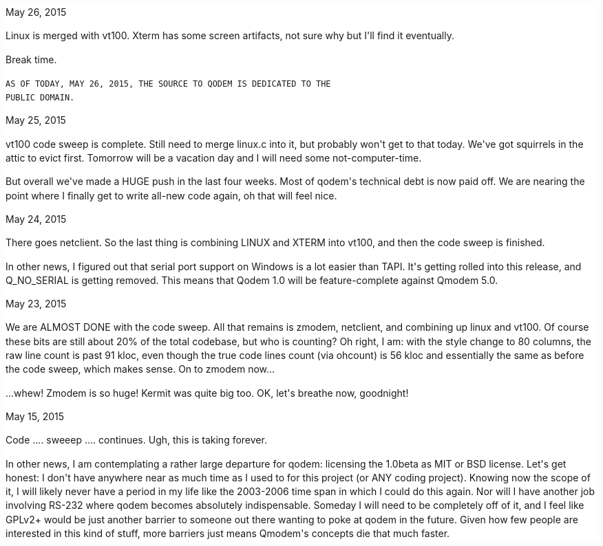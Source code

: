 May 26, 2015

Linux is merged with vt100.  Xterm has some screen artifacts, not sure
why but I'll find it eventually.

Break time.

    AS OF TODAY, MAY 26, 2015, THE SOURCE TO QODEM IS DEDICATED TO THE
    PUBLIC DOMAIN.



May 25, 2015

vt100 code sweep is complete.  Still need to merge linux.c into it,
but probably won't get to that today.  We've got squirrels in the
attic to evict first.  Tomorrow will be a vacation day and I will need
some not-computer-time.

But overall we've made a HUGE push in the last four weeks.  Most of
qodem's technical debt is now paid off.  We are nearing the point
where I finally get to write all-new code again, oh that will feel
nice.

May 24, 2015

There goes netclient.  So the last thing is combining LINUX and XTERM
into vt100, and then the code sweep is finished.

In other news, I figured out that serial port support on Windows is a
lot easier than TAPI.  It's getting rolled into this release, and
Q_NO_SERIAL is getting removed.  This means that Qodem 1.0 will be
feature-complete against Qmodem 5.0.

May 23, 2015

We are ALMOST DONE with the code sweep.  All that remains is zmodem,
netclient, and combining up linux and vt100.  Of course these bits are
still about 20% of the total codebase, but who is counting?  Oh right,
I am: with the style change to 80 columns, the raw line count is past
91 kloc, even though the true code lines count (via ohcount) is 56
kloc and essentially the same as before the code sweep, which makes
sense.  On to zmodem now...

...whew!  Zmodem is so huge!  Kermit was quite big too.  OK, let's
breathe now, goodnight!

May 15, 2015

Code .... sweeep .... continues.  Ugh, this is taking forever.

In other news, I am contemplating a rather large departure for qodem:
licensing the 1.0beta as MIT or BSD license.  Let's get honest: I
don't have anywhere near as much time as I used to for this project
(or ANY coding project).  Knowing now the scope of it, I will likely
never have a period in my life like the 2003-2006 time span in which I
could do this again.  Nor will I have another job involving RS-232
where qodem becomes absolutely indispensable.  Someday I will need to
be completely off of it, and I feel like GPLv2+ would be just another
barrier to someone out there wanting to poke at qodem in the future.
Given how few people are interested in this kind of stuff, more
barriers just means Qmodem's concepts die that much faster.
